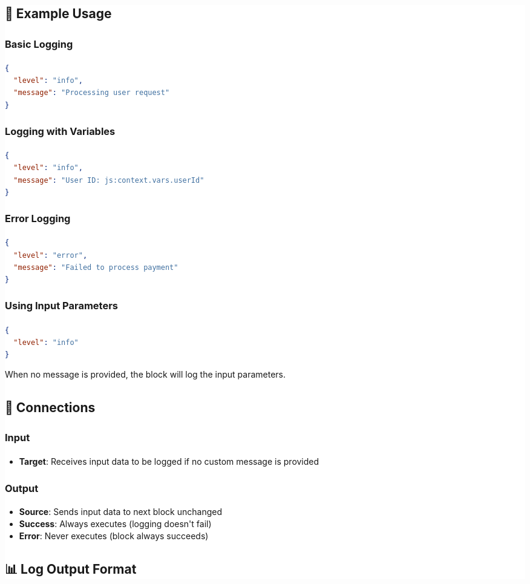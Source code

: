 ## 📝 Example Usage

### Basic Logging

```json
{
  "level": "info",
  "message": "Processing user request"
}
```

### Logging with Variables

```json
{
  "level": "info",
  "message": "User ID: js:context.vars.userId"
}
```

### Error Logging

```json
{
  "level": "error",
  "message": "Failed to process payment"
}
```

### Using Input Parameters

```json
{
  "level": "info"
}
```

When no message is provided, the block will log the input parameters.

## 🔗 Connections

### Input
- **Target**: Receives input data to be logged if no custom message is provided

### Output
- **Source**: Sends input data to next block unchanged
- **Success**: Always executes (logging doesn't fail)
- **Error**: Never executes (block always succeeds)

## 📊 Log Output Format
